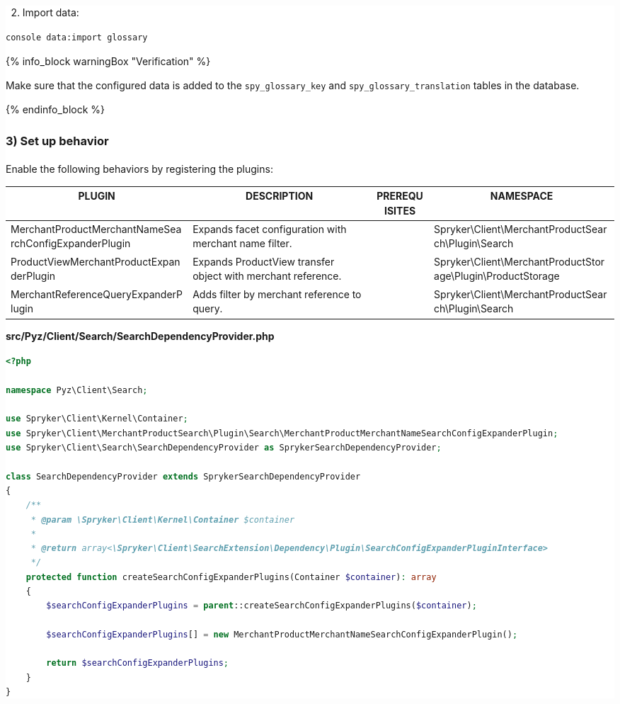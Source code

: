 2. Import data:

```bash
console data:import glossary
```

{% info_block warningBox "Verification" %}

Make sure that the configured data is added to the `spy_glossary_key` and `spy_glossary_translation` tables in the database.

{% endinfo_block %}

### 3) Set up behavior

Enable the following behaviors by registering the plugins:

| PLUGIN  | DESCRIPTION    | PREREQUISITES | NAMESPACE  |
| ----------------- | ---------------------- | ------------ | -------------------- |
| MerchantProductMerchantNameSearchConfigExpanderPlugin | Expands facet configuration with merchant name filter.       |           | Spryker\Client\MerchantProductSearch\Plugin\Search          |
| ProductViewMerchantProductExpanderPlugin              | Expands ProductView transfer object with merchant reference. |           | Spryker\Client\MerchantProductStorage\Plugin\ProductStorage |
| MerchantReferenceQueryExpanderPlugin  | Adds filter by merchant reference to query. |               | Spryker\Client\MerchantProductSearch\Plugin\Search |

**src/Pyz/Client/Search/SearchDependencyProvider.php**

```php
<?php

namespace Pyz\Client\Search;

use Spryker\Client\Kernel\Container;
use Spryker\Client\MerchantProductSearch\Plugin\Search\MerchantProductMerchantNameSearchConfigExpanderPlugin;
use Spryker\Client\Search\SearchDependencyProvider as SprykerSearchDependencyProvider;

class SearchDependencyProvider extends SprykerSearchDependencyProvider
{
    /**
     * @param \Spryker\Client\Kernel\Container $container
     *
     * @return array<\Spryker\Client\SearchExtension\Dependency\Plugin\SearchConfigExpanderPluginInterface>
     */
    protected function createSearchConfigExpanderPlugins(Container $container): array
    {
        $searchConfigExpanderPlugins = parent::createSearchConfigExpanderPlugins($container);

        $searchConfigExpanderPlugins[] = new MerchantProductMerchantNameSearchConfigExpanderPlugin();

        return $searchConfigExpanderPlugins;
    }
}
```
